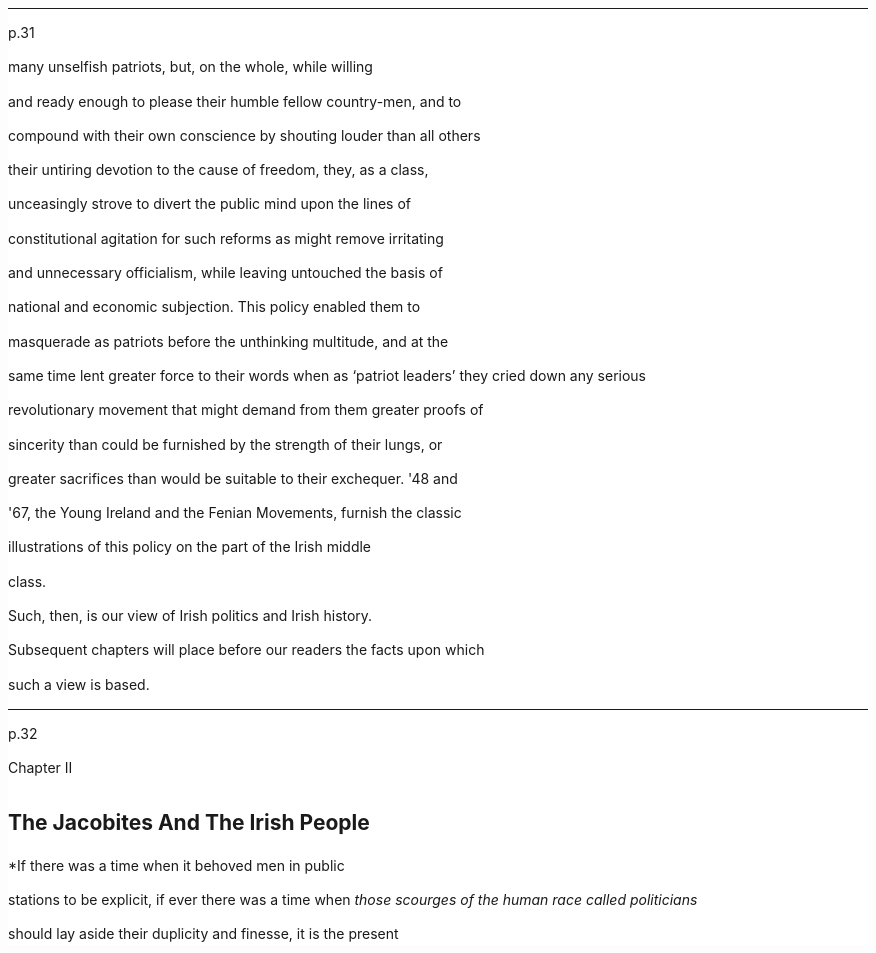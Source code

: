 
---

p.31




many unselfish patriots, but, on the whole, while willing

and ready enough to please their humble fellow country-men, and to

compound with their own conscience by shouting louder than all others

their untiring devotion to the cause of freedom, they, as a class,

unceasingly strove to divert the public mind upon the lines of

constitutional agitation for such reforms as might remove irritating

and unnecessary officialism, while leaving untouched the basis of

national and economic subjection. This policy enabled them to

masquerade as patriots before the unthinking multitude, and at the

same time lent greater force to their words when as ‘patriot leaders’ they cried down any serious

revolutionary movement that might demand from them greater proofs of

sincerity than could be furnished by the strength of their lungs, or

greater sacrifices than would be suitable to their exchequer. '48 and

'67, the Young Ireland and the Fenian Movements, furnish the classic

illustrations of this policy on the part of the Irish middle

class.


Such, then, is our view of Irish politics and Irish history.

Subsequent chapters will place before our readers the facts upon which

such a view is based.




---

p.32


Chapter II


The Jacobites And The Irish People
-----------------------------------------------


*If there was a time when it behoved men in public

stations to be explicit, if ever there was a time when *those scourges of the human race called politicians*

should lay aside their duplicity and finesse, it is the present
